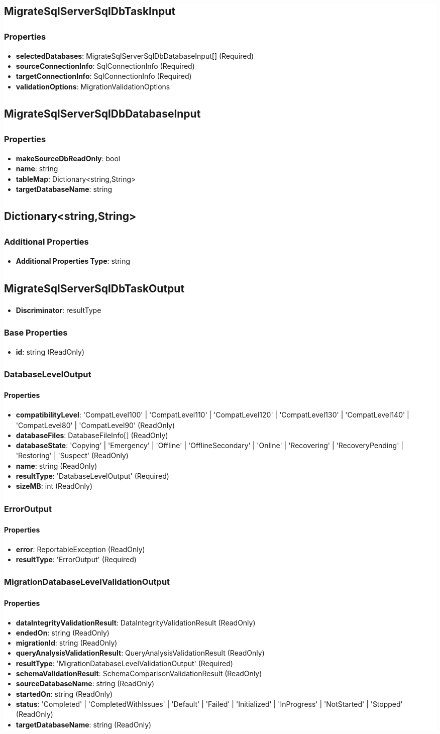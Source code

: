 ## MigrateSqlServerSqlDbTaskInput
### Properties
* **selectedDatabases**: MigrateSqlServerSqlDbDatabaseInput[] (Required)
* **sourceConnectionInfo**: SqlConnectionInfo (Required)
* **targetConnectionInfo**: SqlConnectionInfo (Required)
* **validationOptions**: MigrationValidationOptions

## MigrateSqlServerSqlDbDatabaseInput
### Properties
* **makeSourceDbReadOnly**: bool
* **name**: string
* **tableMap**: Dictionary<string,String>
* **targetDatabaseName**: string

## Dictionary<string,String>
### Additional Properties
* **Additional Properties Type**: string

## MigrateSqlServerSqlDbTaskOutput
* **Discriminator**: resultType
### Base Properties
* **id**: string (ReadOnly)
### DatabaseLevelOutput
#### Properties
* **compatibilityLevel**: 'CompatLevel100' | 'CompatLevel110' | 'CompatLevel120' | 'CompatLevel130' | 'CompatLevel140' | 'CompatLevel80' | 'CompatLevel90' (ReadOnly)
* **databaseFiles**: DatabaseFileInfo[] (ReadOnly)
* **databaseState**: 'Copying' | 'Emergency' | 'Offline' | 'OfflineSecondary' | 'Online' | 'Recovering' | 'RecoveryPending' | 'Restoring' | 'Suspect' (ReadOnly)
* **name**: string (ReadOnly)
* **resultType**: 'DatabaseLevelOutput' (Required)
* **sizeMB**: int (ReadOnly)

### ErrorOutput
#### Properties
* **error**: ReportableException (ReadOnly)
* **resultType**: 'ErrorOutput' (Required)

### MigrationDatabaseLevelValidationOutput
#### Properties
* **dataIntegrityValidationResult**: DataIntegrityValidationResult (ReadOnly)
* **endedOn**: string (ReadOnly)
* **migrationId**: string (ReadOnly)
* **queryAnalysisValidationResult**: QueryAnalysisValidationResult (ReadOnly)
* **resultType**: 'MigrationDatabaseLevelValidationOutput' (Required)
* **schemaValidationResult**: SchemaComparisonValidationResult (ReadOnly)
* **sourceDatabaseName**: string (ReadOnly)
* **startedOn**: string (ReadOnly)
* **status**: 'Completed' | 'CompletedWithIssues' | 'Default' | 'Failed' | 'Initialized' | 'InProgress' | 'NotStarted' | 'Stopped' (ReadOnly)
* **targetDatabaseName**: string (ReadOnly)
